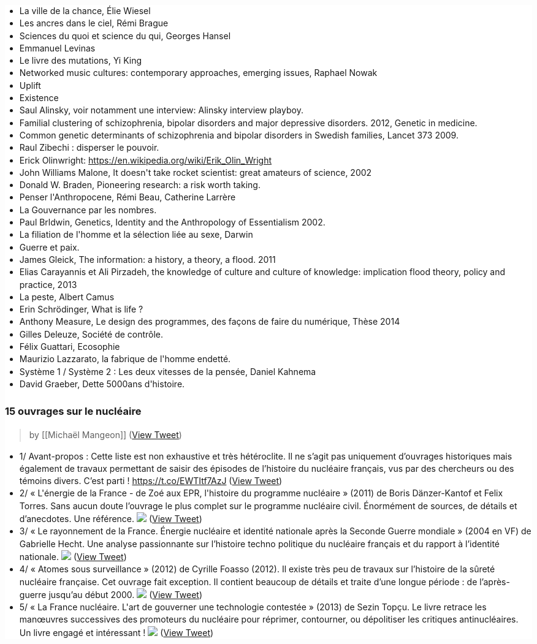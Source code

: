 - La ville de la chance, Élie Wiesel
- Les ancres dans le ciel, Rémi Brague 
- Sciences du quoi et science du qui, Georges Hansel
- Emmanuel Levinas
- Le livre des mutations, Yi King
- Networked music cultures: contemporary approaches, emerging issues, Raphael Nowak 
- Uplift
- Existence
- Saul Alinsky, voir notamment une interview: Alinsky interview playboy. 
- Familial clustering of schizophrenia, bipolar disorders and major depressive disorders.  2012, Genetic in medicine. 
- Common genetic determinants of schizophrenia and bipolar disorders in Swedish families, Lancet 373 2009. 
- Raul Zibechi : disperser le pouvoir. 
- Erick Olinwright: https://en.wikipedia.org/wiki/Erik_Olin_Wright
- John Williams Malone, It doesn't take rocket scientist: great amateurs of science, 2002
- Donald W. Braden, Pioneering research: a risk worth taking. 
- Penser l'Anthropocene, Rémi Beau, Catherine Larrère
- La Gouvernance par les nombres. 
- Paul Brldwin, Genetics, Identity and the Anthropology of Essentialism 2002. 
- La filiation de l'homme et la sélection liée au sexe, Darwin
- Guerre et paix. 
- James Gleick, The information: a history, a theory, a flood. 2011
- Elias Carayannis et Ali Pirzadeh, the knowledge of culture and culture of knowledge: implication flood theory, policy and practice, 2013
- La peste, Albert Camus
- Erin Schrödinger, What is life ?
- Anthony Measure, Le design des programmes, des façons de faire du numérique, Thèse 2014
- Gilles Deleuze, Société de contrôle. 
- Félix Guattari, Ecosophie
- Maurizio Lazzarato, la fabrique de l'homme endetté. 
- Système 1 / Système 2 : Les deux vitesses de la pensée, Daniel Kahnema
- David Graeber, Dette 5000ans d'histoire. 

### 15 ouvrages sur le nucléaire
> by  [[Michaël Mangeon]]
> ([View Tweet](https://twitter.com/Mangeon4/status/1356499870518038528))

- 1/ Avant-propos : Cette liste est non exhaustive et très hétéroclite. Il ne s’agit pas uniquement d’ouvrages historiques mais également de travaux permettant de saisir des épisodes de l’histoire du nucléaire français, vus par des chercheurs ou des témoins divers.
  C’est parti ! https://t.co/EWTItf7AzJ ([View Tweet](https://twitter.com/Mangeon4/status/1356499885781057538))
- 2/ « L'énergie de la France - de Zoé aux EPR, l'histoire du programme nucléaire » (2011) de Boris Dänzer-Kantof et Felix Torres. Sans aucun doute l’ouvrage le plus complet sur le programme nucléaire civil. Énormément de sources, de détails et d’anecdotes. Une référence. 
  ![](https://pbs.twimg.com/media/EtM_otQWQAA0ElE.jpg) ([View Tweet](https://twitter.com/Mangeon4/status/1356499887802748928))
- 3/ « Le rayonnement de la France. Énergie nucléaire et identité nationale après la Seconde Guerre mondiale » (2004 en VF) de Gabrielle Hecht. Une analyse passionnante sur l’histoire techno politique du nucléaire français et du rapport à l’identité nationale. 
  ![](https://pbs.twimg.com/media/EtM_tgpWQAYlcJt.png) ([View Tweet](https://twitter.com/Mangeon4/status/1356499894098345986))
- 4/ « Atomes sous surveillance » (2012) de Cyrille Foasso (2012). Il existe très peu de travaux sur l’histoire de la sûreté nucléaire française. Cet ouvrage fait exception. Il contient beaucoup de détails et traite d’une longue période : de l’après-guerre jusqu’au début 2000. 
  ![](https://pbs.twimg.com/media/EtM_2IlWgAIwpzd.jpg) ([View Tweet](https://twitter.com/Mangeon4/status/1356499898900873217))
- 5/ « La France nucléaire. L'art de gouverner une technologie contestée » (2013) de Sezin Topçu. Le livre retrace les manœuvres successives des promoteurs du nucléaire pour réprimer, contourner, ou dépolitiser les critiques antinucléaires. Un livre engagé et intéressant ! 
  ![](https://pbs.twimg.com/media/EtM_7MVWYAEnJWG.jpg) ([View Tweet](https://twitter.com/Mangeon4/status/1356499900679225344))
